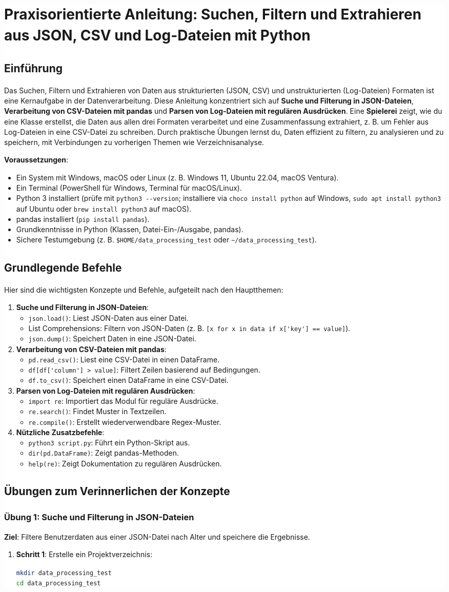 # Praxisorientierte Anleitung: Suchen, Filtern und Extrahieren aus JSON, CSV und Log-Dateien mit Python

## Einführung
Das Suchen, Filtern und Extrahieren von Daten aus strukturierten (JSON, CSV) und unstrukturierten (Log-Dateien) Formaten ist eine Kernaufgabe in der Datenverarbeitung. Diese Anleitung konzentriert sich auf **Suche und Filterung in JSON-Dateien**, **Verarbeitung von CSV-Dateien mit pandas** und **Parsen von Log-Dateien mit regulären Ausdrücken**. Eine **Spielerei** zeigt, wie du eine Klasse erstellst, die Daten aus allen drei Formaten verarbeitet und eine Zusammenfassung extrahiert, z. B. um Fehler aus Log-Dateien in eine CSV-Datei zu schreiben. Durch praktische Übungen lernst du, Daten effizient zu filtern, zu analysieren und zu speichern, mit Verbindungen zu vorherigen Themen wie Verzeichnisanalyse.

**Voraussetzungen**:
- Ein System mit Windows, macOS oder Linux (z. B. Windows 11, Ubuntu 22.04, macOS Ventura).
- Ein Terminal (PowerShell für Windows, Terminal für macOS/Linux).
- Python 3 installiert (prüfe mit `python3 --version`; installiere via `choco install python` auf Windows, `sudo apt install python3` auf Ubuntu oder `brew install python3` auf macOS).
- pandas installiert (`pip install pandas`).
- Grundkenntnisse in Python (Klassen, Datei-Ein-/Ausgabe, pandas).
- Sichere Testumgebung (z. B. `$HOME/data_processing_test` oder `~/data_processing_test`).

## Grundlegende Befehle
Hier sind die wichtigsten Konzepte und Befehle, aufgeteilt nach den Hauptthemen:

1. **Suche und Filterung in JSON-Dateien**:
   - `json.load()`: Liest JSON-Daten aus einer Datei.
   - List Comprehensions: Filtern von JSON-Daten (z. B. `[x for x in data if x['key'] == value]`).
   - `json.dump()`: Speichert Daten in eine JSON-Datei.
2. **Verarbeitung von CSV-Dateien mit pandas**:
   - `pd.read_csv()`: Liest eine CSV-Datei in einen DataFrame.
   - `df[df['column'] > value]`: Filtert Zeilen basierend auf Bedingungen.
   - `df.to_csv()`: Speichert einen DataFrame in eine CSV-Datei.
3. **Parsen von Log-Dateien mit regulären Ausdrücken**:
   - `import re`: Importiert das Modul für reguläre Ausdrücke.
   - `re.search()`: Findet Muster in Textzeilen.
   - `re.compile()`: Erstellt wiederverwendbare Regex-Muster.
4. **Nützliche Zusatzbefehle**:
   - `python3 script.py`: Führt ein Python-Skript aus.
   - `dir(pd.DataFrame)`: Zeigt pandas-Methoden.
   - `help(re)`: Zeigt Dokumentation zu regulären Ausdrücken.

## Übungen zum Verinnerlichen der Konzepte

### Übung 1: Suche und Filterung in JSON-Dateien
**Ziel**: Filtere Benutzerdaten aus einer JSON-Datei nach Alter und speichere die Ergebnisse.

1. **Schritt 1**: Erstelle ein Projektverzeichnis:
   ```bash
   mkdir data_processing_test
   cd data_processing_test
   ```
